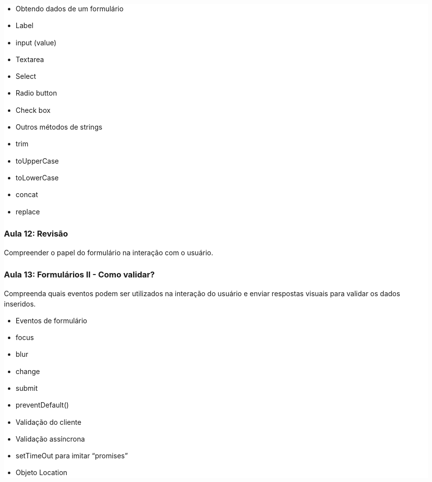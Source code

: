 
-   Obtendo dados de um formulário


-   Label

-   input (value)

-   Textarea

-   Select

-   Radio button

-   Check box


-   Outros métodos de strings


-   trim

-   toUpperCase

-   toLowerCase

-   concat

-   replace




### Aula 12: Revisão

Compreender o papel do formulário na interação com o usuário.



### Aula 13: Formulários II - Como validar?

Compreenda quais eventos podem ser utilizados na interação do usuário e enviar respostas visuais para validar os dados inseridos.

-   Eventos de formulário


-   focus

-   blur

-   change

-   submit

-   preventDefault()


-   Validação do cliente

-   Validação assíncrona


-   setTimeOut para imitar “promises”


-   Objeto Location
